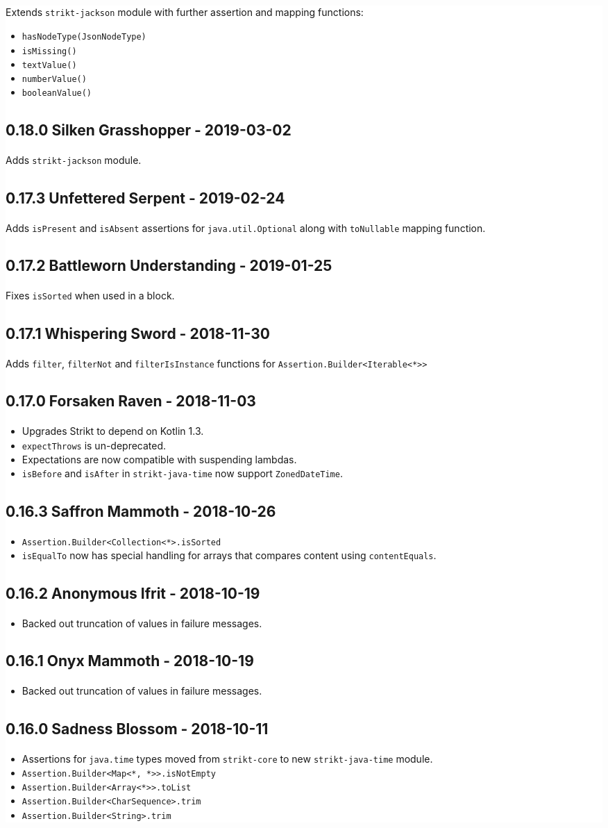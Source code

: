 Extends `strikt-jackson` module with further assertion and mapping functions:

- `hasNodeType(JsonNodeType)`
- `isMissing()`
- `textValue()`
- `numberValue()`
- `booleanValue()`

## 0.18.0 Silken Grasshopper - 2019-03-02

Adds `strikt-jackson` module.

## 0.17.3 Unfettered Serpent - 2019-02-24

Adds `isPresent` and `isAbsent` assertions for `java.util.Optional` along with `toNullable` mapping function.

## 0.17.2 Battleworn Understanding - 2019-01-25

Fixes `isSorted` when used in a block.

## 0.17.1 Whispering Sword - 2018-11-30

Adds `filter`, `filterNot` and `filterIsInstance` functions for `Assertion.Builder<Iterable<*>>`

## 0.17.0 Forsaken Raven - 2018-11-03

- Upgrades Strikt to depend on Kotlin 1.3.
- `expectThrows` is un-deprecated.
- Expectations are now compatible with suspending lambdas.
- `isBefore` and `isAfter` in `strikt-java-time` now support `ZonedDateTime`.

## 0.16.3 Saffron Mammoth - 2018-10-26

- `Assertion.Builder<Collection<*>.isSorted`
- `isEqualTo` now has special handling for arrays that compares content using `contentEquals`.

## 0.16.2 Anonymous Ifrit - 2018-10-19

- Backed out truncation of values in failure messages.

## 0.16.1 Onyx Mammoth - 2018-10-19

- Backed out truncation of values in failure messages.

## 0.16.0 Sadness Blossom - 2018-10-11

- Assertions for `java.time` types moved from `strikt-core` to new `strikt-java-time` module.
- `Assertion.Builder<Map<*, *>>.isNotEmpty`
- `Assertion.Builder<Array<*>>.toList`
- `Assertion.Builder<CharSequence>.trim`
- `Assertion.Builder<String>.trim`
